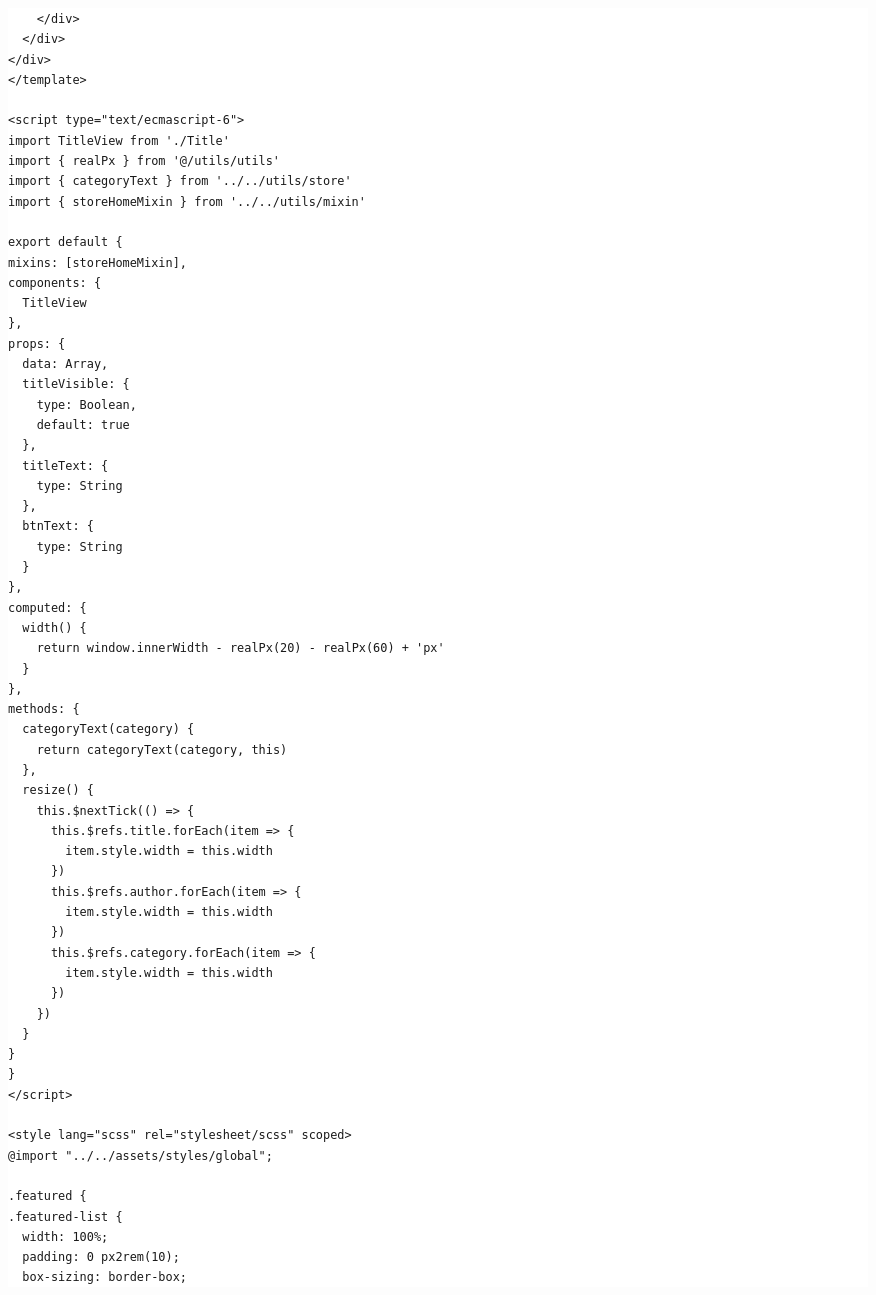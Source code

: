   ```
      </div>
    </div>
  </div>
</template>

<script type="text/ecmascript-6">
import TitleView from './Title'
import { realPx } from '@/utils/utils'
import { categoryText } from '../../utils/store'
import { storeHomeMixin } from '../../utils/mixin'

export default {
  mixins: [storeHomeMixin],
  components: {
    TitleView
  },
  props: {
    data: Array,
    titleVisible: {
      type: Boolean,
      default: true
    },
    titleText: {
      type: String
    },
    btnText: {
      type: String
    }
  },
  computed: {
    width() {
      return window.innerWidth - realPx(20) - realPx(60) + 'px'
    }
  },
  methods: {
    categoryText(category) {
      return categoryText(category, this)
    },
    resize() {
      this.$nextTick(() => {
        this.$refs.title.forEach(item => {
          item.style.width = this.width
        })
        this.$refs.author.forEach(item => {
          item.style.width = this.width
        })
        this.$refs.category.forEach(item => {
          item.style.width = this.width
        })
      })
    }
  }
}
</script>

<style lang="scss" rel="stylesheet/scss" scoped>
@import "../../assets/styles/global";

.featured {
  .featured-list {
    width: 100%;
    padding: 0 px2rem(10);
    box-sizing: border-box;
  ```